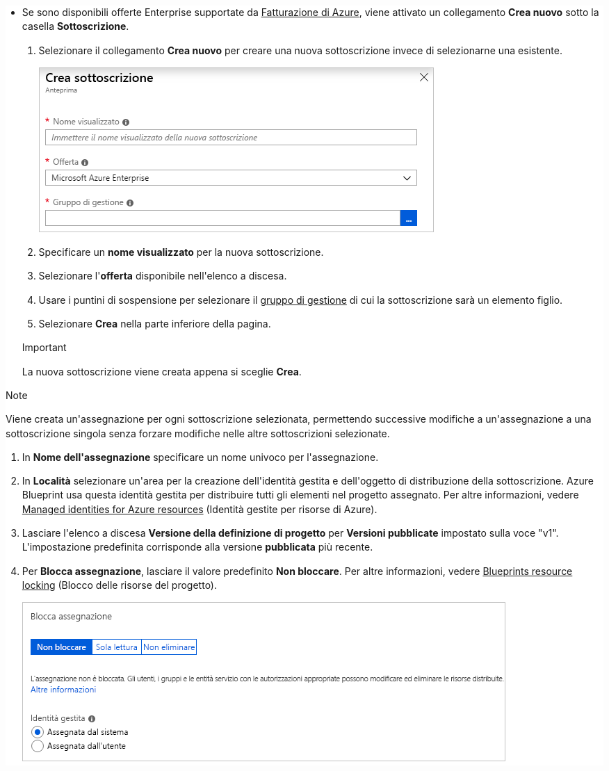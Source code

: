    - Se sono disponibili offerte Enterprise supportate da [Fatturazione di Azure](../../billing/index.md), viene attivato un collegamento **Crea nuovo** sotto la casella **Sottoscrizione**.

     1. Selezionare il collegamento **Crea nuovo** per creare una nuova sottoscrizione invece di selezionarne una esistente.

        ![Assegnazione del progetto - creazione della sottoscrizione](./media/create-blueprint-portal/assignment-create-subscription.png)

     1. Specificare un **nome visualizzato** per la nuova sottoscrizione.

     1. Selezionare l'**offerta** disponibile nell'elenco a discesa.

     1. Usare i puntini di sospensione per selezionare il [gruppo di gestione](../management-groups/index.md) di cui la sottoscrizione sarà un elemento figlio.

     1. Selezionare **Crea** nella parte inferiore della pagina.

     > [!IMPORTANT]
     > La nuova sottoscrizione viene creata appena si sceglie **Crea**.

   > [!NOTE]
   > Viene creata un'assegnazione per ogni sottoscrizione selezionata, permettendo successive modifiche a un'assegnazione a una sottoscrizione singola senza forzare modifiche nelle altre sottoscrizioni selezionate.

1. In **Nome dell'assegnazione** specificare un nome univoco per l'assegnazione.

1. In **Località** selezionare un'area per la creazione dell'identità gestita e dell'oggetto di distribuzione della sottoscrizione. Azure Blueprint usa questa identità gestita per distribuire tutti gli elementi nel progetto assegnato. Per altre informazioni, vedere [Managed identities for Azure resources](../../active-directory/managed-identities-azure-resources/overview.md) (Identità gestite per risorse di Azure).

1. Lasciare l'elenco a discesa **Versione della definizione di progetto** per **Versioni pubblicate** impostato sulla voce "v1". L'impostazione predefinita corrisponde alla versione **pubblicata** più recente.

1. Per **Blocca assegnazione**, lasciare il valore predefinito **Non bloccare**. Per altre informazioni, vedere [Blueprints resource locking](./concepts/resource-locking.md) (Blocco delle risorse del progetto).

   ![Assegnazione - Blocco e identità gestite](./media/create-blueprint-portal/assignment-locking-mi.png)
